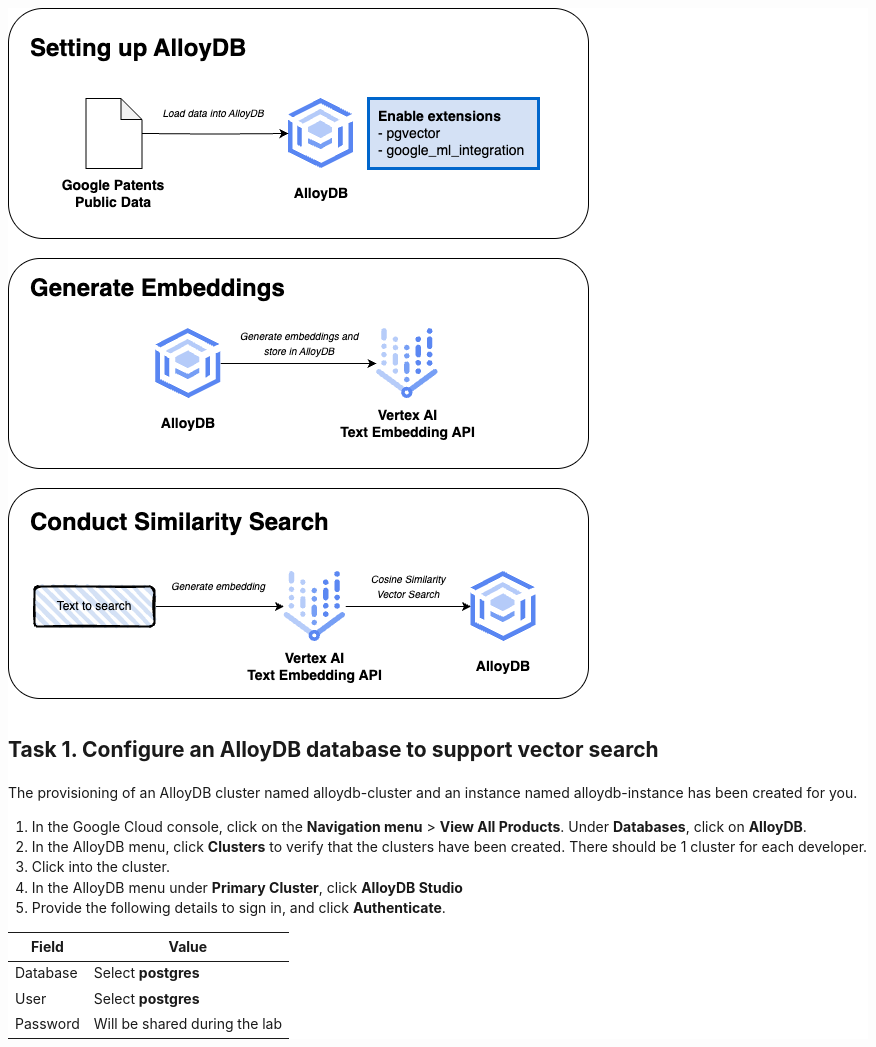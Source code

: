 ![Architecture of lab flow](./images/2_alloydb_vertex.png)

## Task 1. Configure an AlloyDB database to support vector search

The provisioning of an AlloyDB cluster named alloydb-cluster and an instance named alloydb-instance has been created for you. 
1. In the Google Cloud console, click on the **Navigation menu** > **View All Products**. Under **Databases**, click on **AlloyDB**.
2. In the AlloyDB menu, click **Clusters** to verify that the clusters have been created. There should be 1 cluster for each developer. 
3. Click into the cluster.
4. In the AlloyDB menu under **Primary Cluster**, click **AlloyDB Studio**
4. Provide the following details to sign in, and click **Authenticate**.

| Field | Value |
|----------|-------|
| Database | Select **postgres** |
| User | Select **postgres** |
| Password | Will be shared during the lab |
